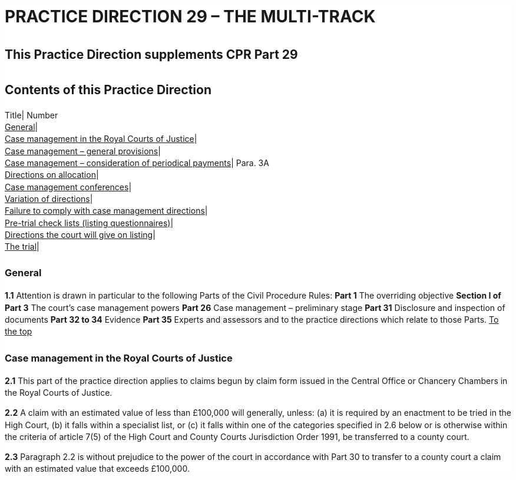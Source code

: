 # PRACTICE DIRECTION 29 – THE MULTI-TRACK
## This Practice Direction supplements CPR Part 29
Contents of this Practice Direction  
---  
Title| Number  
[General](https://www.justice.gov.uk/courts/procedure-rules/civil/rules/part29/pd_part29#1.1)|   
[Case management in the Royal Courts of Justice](https://www.justice.gov.uk/courts/procedure-rules/civil/rules/part29/pd_part29#2.1)|   
[Case management – general provisions](https://www.justice.gov.uk/courts/procedure-rules/civil/rules/part29/pd_part29#3.1)|   
[Case management – consideration of periodical payments](https://www.justice.gov.uk/courts/procedure-rules/civil/rules/part29/pd_part29#3A.1)| Para. 3A  
[Directions on allocation](https://www.justice.gov.uk/courts/procedure-rules/civil/rules/part29/pd_part29#4.1)|   
[Case management conferences](https://www.justice.gov.uk/courts/procedure-rules/civil/rules/part29/pd_part29#5.1)|   
[Variation of directions](https://www.justice.gov.uk/courts/procedure-rules/civil/rules/part29/pd_part29#6.1)|   
[Failure to comply with case management directions](https://www.justice.gov.uk/courts/procedure-rules/civil/rules/part29/pd_part29#7.1)|   
[Pre-trial check lists (listing questionnaires)](https://www.justice.gov.uk/courts/procedure-rules/civil/rules/part29/pd_part29#8.1)|   
[Directions the court will give on listing](https://www.justice.gov.uk/courts/procedure-rules/civil/rules/part29/pd_part29#9.1)|   
[The trial](https://www.justice.gov.uk/courts/procedure-rules/civil/rules/part29/pd_part29#10.1)|   
### General

**1.1** Attention is drawn in particular to the following Parts of the Civil Procedure Rules:
**Part 1** The overriding objective
**Section I of Part 3** The court’s case management powers
**Part 26** Case management – preliminary stage
**Part 31** Disclosure and inspection of documents
**Part 32 to 34** Evidence
**Part 35** Experts and assessors
and to the practice directions which relate to those Parts.
[To the top](https://www.justice.gov.uk/courts/procedure-rules/civil/rules/part29/pd_part29#top)
### Case management in the Royal Courts of Justice

**2.1** This part of the practice direction applies to claims begun by claim form issued in the Central Office or Chancery Chambers in the Royal Courts of Justice.

**2.2** A claim with an estimated value of less than £100,000 will generally, unless:
(a) it is required by an enactment to be tried in the High Court,
(b) it falls within a specialist list, or
(c) it falls within one of the categories specified in 2.6 below or is otherwise within the criteria of article 7(5) of the High Court and County Courts Jurisdiction Order 1991,
be transferred to a county court.

**2.3** Paragraph 2.2 is without prejudice to the power of the court in accordance with Part 30 to transfer to a county court a claim with an estimated value that exceeds £100,000.
